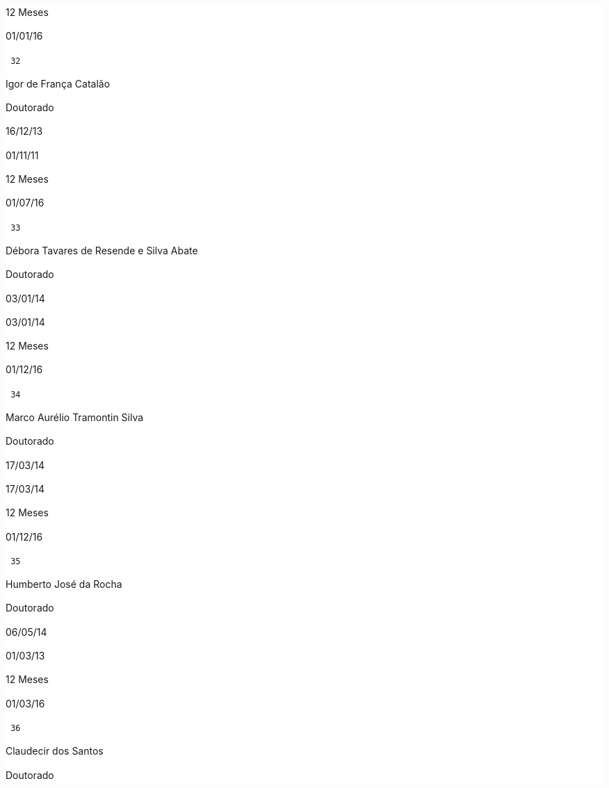    12 Meses

   01/01/16

     32

   Igor de França Catalão

   Doutorado

   16/12/13

   01/11/11

   12 Meses

   01/07/16

     33

   Débora Tavares de Resende e Silva Abate

   Doutorado

   03/01/14

   03/01/14

   12 Meses

   01/12/16

     34

   Marco Aurélio Tramontin Silva

   Doutorado

   17/03/14

   17/03/14

   12 Meses

   01/12/16

     35

   Humberto José da Rocha

   Doutorado

   06/05/14

   01/03/13

   12 Meses

   01/03/16

     36

   Claudecir dos Santos

   Doutorado
